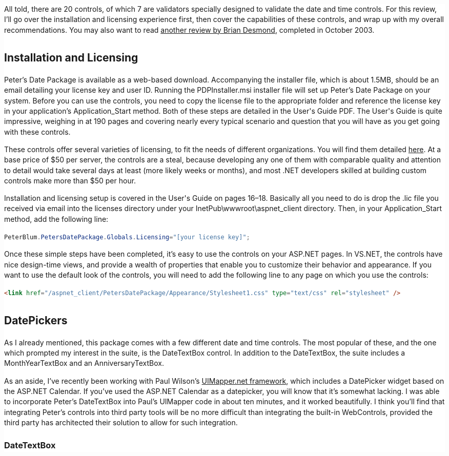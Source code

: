 All told, there are 20 controls, of which 7 are validators specially designed to validate the date and time controls. For this review, I’ll go over the installation and licensing experience first, then cover the capabilities of these controls, and wrap up with my overall recommendations. You may also want to read [another review by Brian Desmond](http://aspalliance.com/222), completed in October 2003.

## Installation and Licensing

Peter’s Date Package is available as a web-based download. Accompanying the installer file, which is about 1.5MB, should be an email detailing your license key and user ID. Running the PDPInstaller.msi installer file will set up Peter’s Date Package on your system. Before you can use the controls, you need to copy the license file to the appropriate folder and reference the license key in your application’s Application_Start method. Both of these steps are detailed in the User's Guide PDF. The User's Guide is quite impressive, weighing in at 190 pages and covering nearly every typical scenario and question that you will have as you get going with these controls.

These controls offer several varieties of licensing, to fit the needs of different organizations. You will find them detailed [here](http://peterblum.com/DateControls/Commercial.aspx). At a base price of $50 per server, the controls are a steal, because developing any one of them with comparable quality and attention to detail would take several days at least (more likely weeks or months), and most .NET developers skilled at building custom controls make more than $50 per hour.

Installation and licensing setup is covered in the User's Guide on pages 16–18. Basically all you need to do is drop the .lic file you received via email into the licenses directory under your InetPub\wwwroot\aspnet_client directory. Then, in your Application_Start method, add the following line:

```csharp
PeterBlum.PetersDatePackage.Globals.Licensing="[your license key]";
```

Once these simple steps have been completed, it’s easy to use the controls on your ASP.NET pages. In VS.NET, the controls have nice design-time views, and provide a wealth of properties that enable you to customize their behavior and appearance. If you want to use the default look of the controls, you will need to add the following line to any page on which you use the controls:

```html
<link href="/aspnet_client/PetersDatePackage/Appearance/Stylesheet1.css" type="text/css" rel="stylesheet" />
```

## DatePickers

As I already mentioned, this package comes with a few different date and time controls. The most popular of these, and the one which prompted my interest in the suite, is the DateTextBox control. In addition to the DateTextBox, the suite includes a MonthYearTextBox and an AnniversaryTextBox.

As an aside, I’ve recently been working with Paul Wilson’s [UIMapper.net framework](http://uimapper.net/), which includes a DatePicker widget based on the ASP.NET Calendar. If you’ve used the ASP.NET Calendar as a datepicker, you will know that it’s somewhat lacking. I was able to incorporate Peter’s DateTextBox into Paul’s UIMapper code in about ten minutes, and it worked beautifully. I think you’ll find that integrating Peter’s controls into third party tools will be no more difficult than integrating the built-in WebControls, provided the third party has architected their solution to allow for such integration.

### DateTextBox
